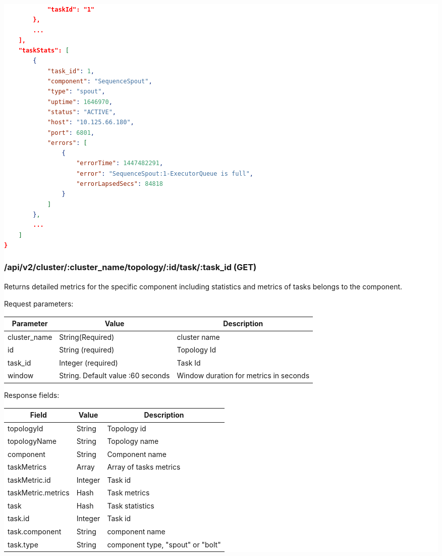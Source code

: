 ```json
			"taskId": "1"
		},
		...
	],
	"taskStats": [
		{
			"task_id": 1,
			"component": "SequenceSpout",
			"type": "spout",
			"uptime": 1646970,
			"status": "ACTIVE",
			"host": "10.125.66.180",
			"port": 6801,
			"errors": [
				{
					"errorTime": 1447482291,
					"error": "SequenceSpout:1-ExecutorQueue is full",
					"errorLapsedSecs": 84818
				}
			]
		},
		...
	]
}
```

### /api/v2/cluster/:cluster_name/topology/:id/task/:task\_id (GET)

Returns detailed metrics for the specific component including statistics and metrics of tasks belongs to the component.

Request parameters:

|Parameter |Value   |Description  |
|----------|--------|-------------|
|cluster_name| String(Required)| cluster name|
|id   	   |String (required)| Topology Id  |
|task_id |Integer (required)| Task Id |
|window    |String. Default value :60 seconds| Window duration for metrics in seconds|

Response fields:

|Field  |Value |Description|
|---	|---	|---
|topologyId   | String | Topology id|
|topologyName | String | Topology name|
|component|String|Component name|
|taskMetrics|Array|Array of tasks metrics|
|taskMetric.id|Integer| Task id|
|taskMetric.metrics|Hash|Task metrics|
|task|Hash|Task statistics|
|task.id|Integer|Task id|
|task.component|String|component name|
|task.type|String|component type, "spout" or "bolt"|